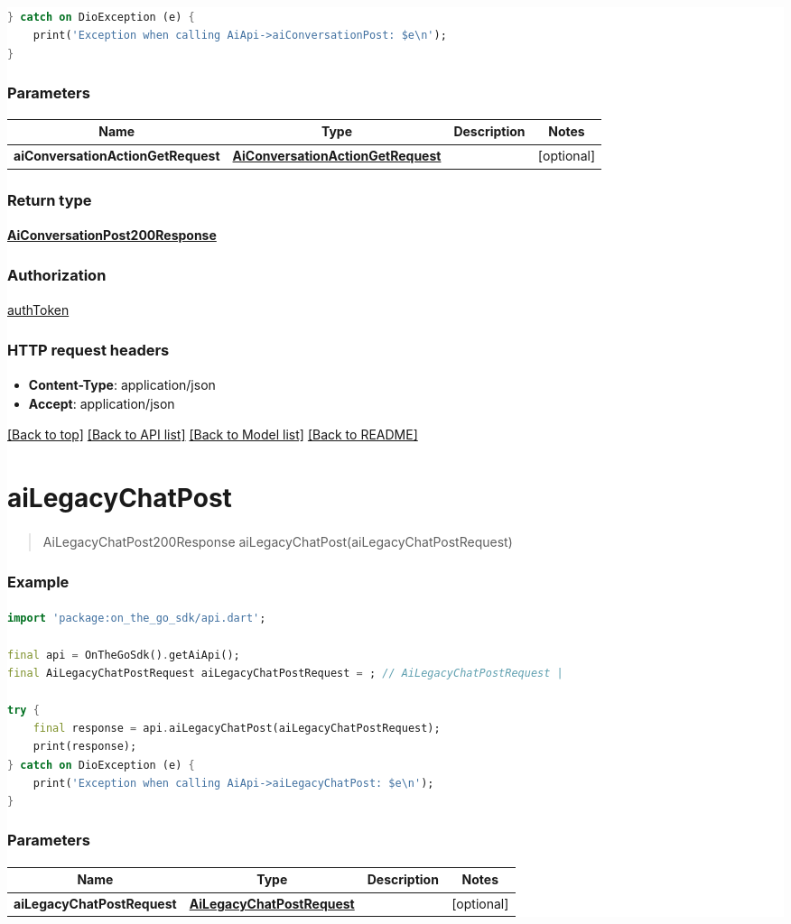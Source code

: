 ```dart
} catch on DioException (e) {
    print('Exception when calling AiApi->aiConversationPost: $e\n');
}
```

### Parameters

Name | Type | Description  | Notes
------------- | ------------- | ------------- | -------------
 **aiConversationActionGetRequest** | [**AiConversationActionGetRequest**](AiConversationActionGetRequest.md)|  | [optional] 

### Return type

[**AiConversationPost200Response**](AiConversationPost200Response.md)

### Authorization

[authToken](../README.md#authToken)

### HTTP request headers

 - **Content-Type**: application/json
 - **Accept**: application/json

[[Back to top]](#) [[Back to API list]](../README.md#documentation-for-api-endpoints) [[Back to Model list]](../README.md#documentation-for-models) [[Back to README]](../README.md)

# **aiLegacyChatPost**
> AiLegacyChatPost200Response aiLegacyChatPost(aiLegacyChatPostRequest)



### Example
```dart
import 'package:on_the_go_sdk/api.dart';

final api = OnTheGoSdk().getAiApi();
final AiLegacyChatPostRequest aiLegacyChatPostRequest = ; // AiLegacyChatPostRequest | 

try {
    final response = api.aiLegacyChatPost(aiLegacyChatPostRequest);
    print(response);
} catch on DioException (e) {
    print('Exception when calling AiApi->aiLegacyChatPost: $e\n');
}
```

### Parameters

Name | Type | Description  | Notes
------------- | ------------- | ------------- | -------------
 **aiLegacyChatPostRequest** | [**AiLegacyChatPostRequest**](AiLegacyChatPostRequest.md)|  | [optional] 

